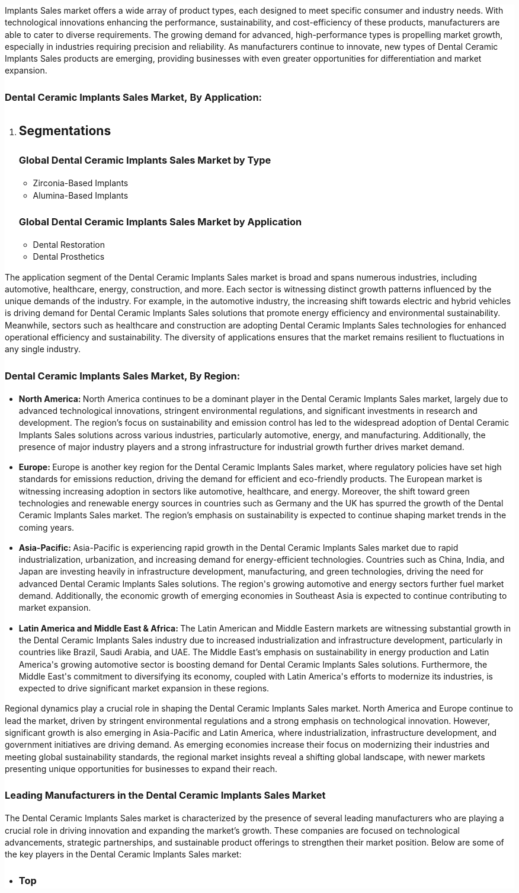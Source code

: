 Implants Sales market offers a wide array of product types, each designed to meet specific consumer and industry needs. With technological innovations enhancing the performance, sustainability, and cost-efficiency of these products, manufacturers are able to cater to diverse requirements. The growing demand for advanced, high-performance types is propelling market growth, especially in industries requiring precision and reliability. As manufacturers continue to innovate, new types of Dental Ceramic Implants Sales products are emerging, providing businesses with even greater opportunities for differentiation and market expansion.</p><h3>Dental Ceramic Implants Sales Market,&nbsp;By Application:</h3><ol><li><h2>Segmentations</h2><h3>Global Dental Ceramic Implants Sales Market by Type</h3><ul><li>Zirconia-Based Implants</li><li>Alumina-Based Implants</li></ul><h3>Global Dental Ceramic Implants Sales Market by Application</h3><ul><li>Dental Restoration</li><li>Dental Prosthetics</li></ul></li></ol><p>The application segment of the Dental Ceramic Implants Sales market is broad and spans numerous industries, including automotive, healthcare, energy, construction, and more. Each sector is witnessing distinct growth patterns influenced by the unique demands of the industry. For example, in the automotive industry, the increasing shift towards electric and hybrid vehicles is driving demand for Dental Ceramic Implants Sales solutions that promote energy efficiency and environmental sustainability. Meanwhile, sectors such as healthcare and construction are adopting Dental Ceramic Implants Sales technologies for enhanced operational efficiency and sustainability. The diversity of applications ensures that the market remains resilient to fluctuations in any single industry.</p><h3>Dental Ceramic Implants Sales Market, By Region:</h3><ul><li><p><strong>North America:&nbsp;</strong>North America continues to be a dominant player in the Dental Ceramic Implants Sales market, largely due to advanced technological innovations, stringent environmental regulations, and significant investments in research and development. The region&rsquo;s focus on sustainability and emission control has led to the widespread adoption of Dental Ceramic Implants Sales solutions across various industries, particularly automotive, energy, and manufacturing. Additionally, the presence of major industry players and a strong infrastructure for industrial growth further drives market demand.</p></li><li><p><strong><strong>Europe:&nbsp;</strong></strong>Europe is another key region for the Dental Ceramic Implants Sales market, where regulatory policies have set high standards for emissions reduction, driving the demand for efficient and eco-friendly products. The European market is witnessing increasing adoption in sectors like automotive, healthcare, and energy. Moreover, the shift toward green technologies and renewable energy sources in countries such as Germany and the UK has spurred the growth of the Dental Ceramic Implants Sales market. The region&rsquo;s emphasis on sustainability is expected to continue shaping market trends in the coming years.</p></li><li><p><strong><strong>Asia-Pacific:&nbsp;</strong></strong>Asia-Pacific is experiencing rapid growth in the Dental Ceramic Implants Sales market due to rapid industrialization, urbanization, and increasing demand for energy-efficient technologies. Countries such as China, India, and Japan are investing heavily in infrastructure development, manufacturing, and green technologies, driving the need for advanced Dental Ceramic Implants Sales solutions. The region's growing automotive and energy sectors further fuel market demand. Additionally, the economic growth of emerging economies in Southeast Asia is expected to continue contributing to market expansion.</p></li><li><p><strong><strong>Latin America and Middle East &amp; Africa:&nbsp;</strong></strong>The Latin American and Middle Eastern markets are witnessing substantial growth in the Dental Ceramic Implants Sales industry due to increased industrialization and infrastructure development, particularly in countries like Brazil, Saudi Arabia, and UAE. The Middle East&rsquo;s emphasis on sustainability in energy production and Latin America's growing automotive sector is boosting demand for Dental Ceramic Implants Sales solutions. Furthermore, the Middle East's commitment to diversifying its economy, coupled with Latin America's efforts to modernize its industries, is expected to drive significant market expansion in these regions.</p></li></ul><p>Regional dynamics play a crucial role in shaping the Dental Ceramic Implants Sales market. North America and Europe continue to lead the market, driven by stringent environmental regulations and a strong emphasis on technological innovation. However, significant growth is also emerging in Asia-Pacific and Latin America, where industrialization, infrastructure development, and government initiatives are driving demand. As emerging economies increase their focus on modernizing their industries and meeting global sustainability standards, the regional market insights reveal a shifting global landscape, with newer markets presenting unique opportunities for businesses to expand their reach.</p><h3><strong>Leading Manufacturers in the Dental Ceramic Implants Sales Market</strong></h3><p>The Dental Ceramic Implants Sales market is characterized by the presence of several leading manufacturers who are playing a crucial role in driving innovation and expanding the market&rsquo;s growth. These companies are focused on technological advancements, strategic partnerships, and sustainable product offerings to strengthen their market position. Below are some of the key players in the Dental Ceramic Implants Sales market:</p></div><div class="article-main__content" data-test-id="publishing-text-block"><ul><li><span class=""><h3>Top
